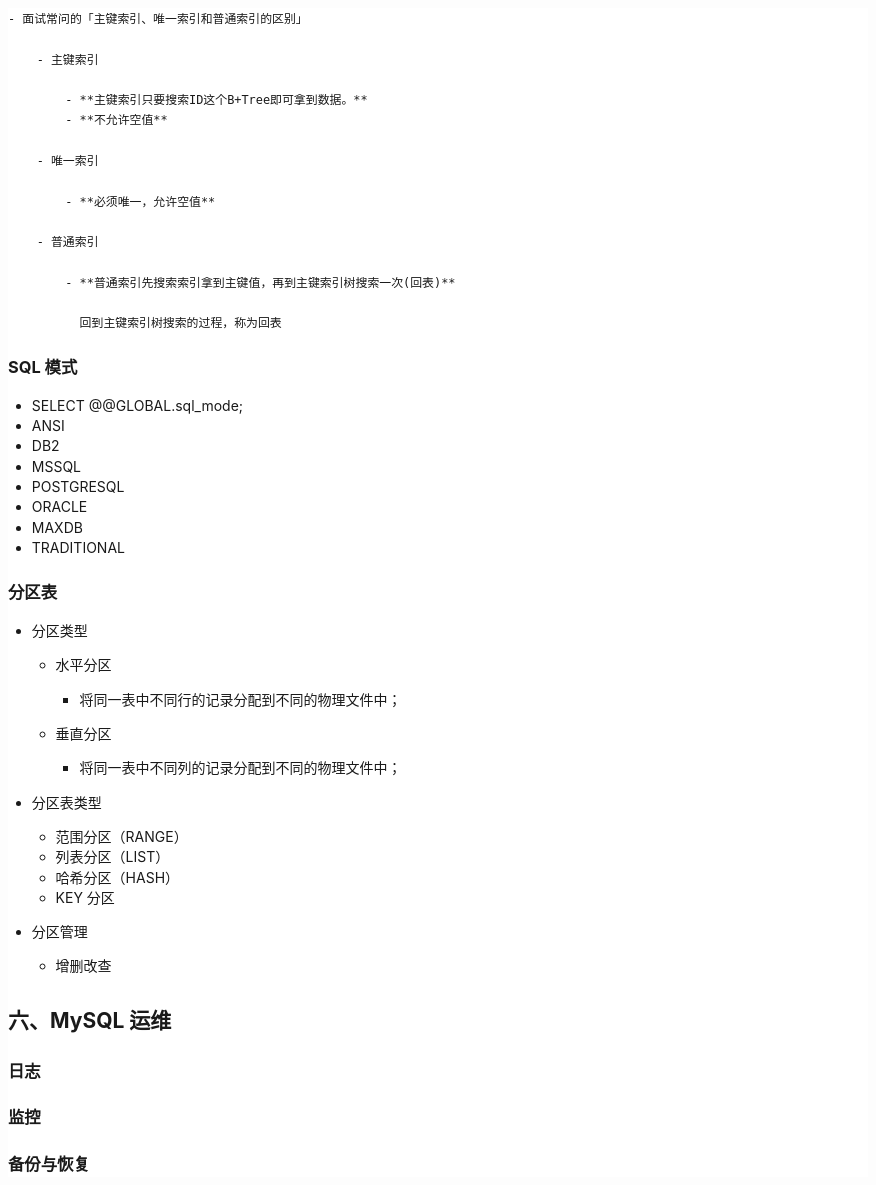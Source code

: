 	- 面试常问的「主键索引、唯一索引和普通索引的区别」

		- 主键索引

			- **主键索引只要搜索ID这个B+Tree即可拿到数据。**
			- **不允许空值**

		- 唯一索引

			- **必须唯一，允许空值**

		- 普通索引

			- **普通索引先搜索索引拿到主键值，再到主键索引树搜索一次(回表)**

			  回到主键索引树搜索的过程，称为回表
### SQL 模式

- SELECT @@GLOBAL.sql_mode;
- ANSI
- DB2
- MSSQL
- POSTGRESQL
- ORACLE
- MAXDB
- TRADITIONAL

### 分区表

- 分区类型

	- 水平分区

		- 将同一表中不同行的记录分配到不同的物理文件中；

	- 垂直分区

		- 将同一表中不同列的记录分配到不同的物理文件中；

- 分区表类型

	- 范围分区（RANGE）
	- 列表分区（LIST）
	- 哈希分区（HASH）
	- KEY 分区

- 分区管理

	- 增删改查

## 六、MySQL 运维

### 日志

### 监控

### 备份与恢复
